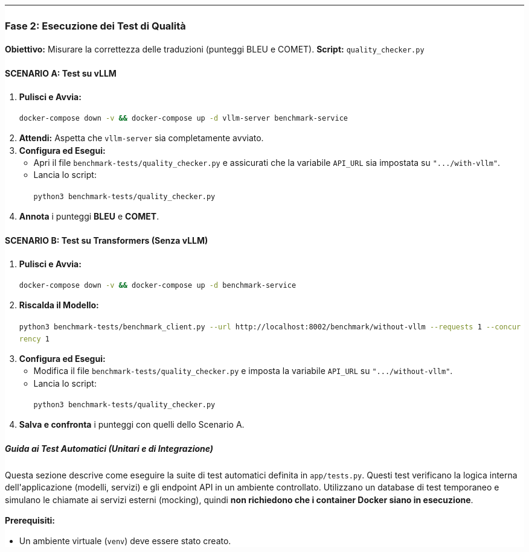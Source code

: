 -----

### **Fase 2: Esecuzione dei Test di Qualità**

**Obiettivo:** Misurare la correttezza delle traduzioni (punteggi BLEU e COMET).
**Script:** `quality_checker.py`

#### **SCENARIO A: Test su vLLM**

1.  **Pulisci e Avvia:**
    ```bash
    docker-compose down -v && docker-compose up -d vllm-server benchmark-service
    ```
2.  **Attendi:** Aspetta che `vllm-server` sia completamente avviato.
3.  **Configura ed Esegui:**
      * Apri il file `benchmark-tests/quality_checker.py` e assicurati che la variabile `API_URL` sia impostata su `".../with-vllm"`.
      * Lancia lo script:
        ```bash
        python3 benchmark-tests/quality_checker.py
        ```
4.  **Annota** i punteggi **BLEU** e **COMET**.

#### **SCENARIO B: Test su Transformers (Senza vLLM)**

1.  **Pulisci e Avvia:**
    ```bash
    docker-compose down -v && docker-compose up -d benchmark-service
    ```
2.  **Riscalda il Modello:**
    ```bash
    python3 benchmark-tests/benchmark_client.py --url http://localhost:8002/benchmark/without-vllm --requests 1 --concurrency 1
    ```
3.  **Configura ed Esegui:**
      * Modifica il file `benchmark-tests/quality_checker.py` e imposta la variabile `API_URL` su `".../without-vllm"`.
      * Lancia lo script:
        ```bash
        python3 benchmark-tests/quality_checker.py
        ```
4.  **Salva e confronta** i punteggi con quelli dello Scenario A.

##### **Guida ai Test Automatici (Unitari e di Integrazione)**

Questa sezione descrive come eseguire la suite di test automatici definita in `app/tests.py`. Questi test verificano la logica interna dell'applicazione (modelli, servizi) e gli endpoint API in un ambiente controllato. Utilizzano un database di test temporaneo e simulano le chiamate ai servizi esterni (mocking), quindi **non richiedono che i container Docker siano in esecuzione**.

**Prerequisiti:**

  * Un ambiente virtuale (`venv`) deve essere stato creato.
